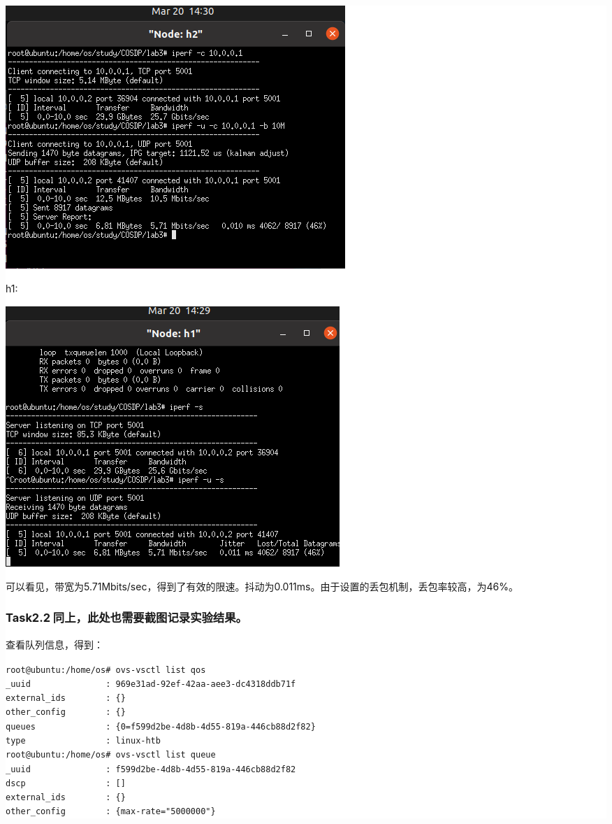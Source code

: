 ![task2_1_h2](./Task2/task2_1_h2.png)

h1:

![task2_1_h1](./Task2/task2_1_h1.png)

可以看见，带宽为5.71Mbits/sec，得到了有效的限速。抖动为0.011ms。由于设置的丢包机制，丢包率较高，为46%。

### Task2.2 同上，此处也需要截图记录实验结果。

查看队列信息，得到：

```
root@ubuntu:/home/os# ovs-vsctl list qos
_uuid               : 969e31ad-92ef-42aa-aee3-dc4318ddb71f
external_ids        : {}
other_config        : {}
queues              : {0=f599d2be-4d8b-4d55-819a-446cb88d2f82}
type                : linux-htb
root@ubuntu:/home/os# ovs-vsctl list queue
_uuid               : f599d2be-4d8b-4d55-819a-446cb88d2f82
dscp                : []
external_ids        : {}
other_config        : {max-rate="5000000"}
```
